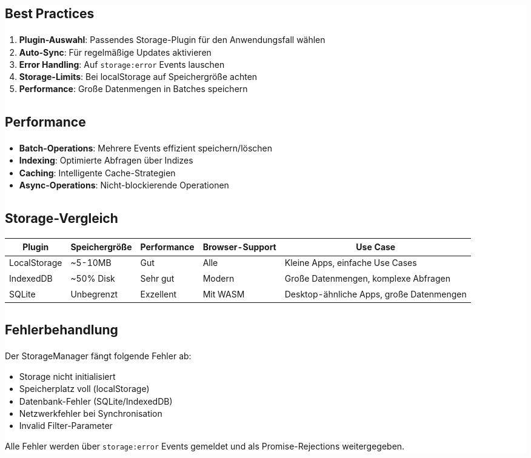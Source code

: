 ## Best Practices

1. **Plugin-Auswahl**: Passendes Storage-Plugin für den Anwendungsfall wählen
2. **Auto-Sync**: Für regelmäßige Updates aktivieren
3. **Error Handling**: Auf `storage:error` Events lauschen
4. **Storage-Limits**: Bei localStorage auf Speichergröße achten
5. **Performance**: Große Datenmengen in Batches speichern

## Performance

- **Batch-Operations**: Mehrere Events effizient speichern/löschen
- **Indexing**: Optimierte Abfragen über Indizes
- **Caching**: Intelligente Cache-Strategien
- **Async-Operations**: Nicht-blockierende Operationen

## Storage-Vergleich

| Plugin | Speichergröße | Performance | Browser-Support | Use Case |
|--------|---------------|-------------|-----------------|----------|
| LocalStorage | ~5-10MB | Gut | Alle | Kleine Apps, einfache Use Cases |
| IndexedDB | ~50% Disk | Sehr gut | Modern | Große Datenmengen, komplexe Abfragen |
| SQLite | Unbegrenzt | Exzellent | Mit WASM | Desktop-ähnliche Apps, große Datenmengen |

## Fehlerbehandlung

Der StorageManager fängt folgende Fehler ab:
- Storage nicht initialisiert
- Speicherplatz voll (localStorage)
- Datenbank-Fehler (SQLite/IndexedDB)
- Netzwerkfehler bei Synchronisation
- Invalid Filter-Parameter

Alle Fehler werden über `storage:error` Events gemeldet und als Promise-Rejections weitergegeben.